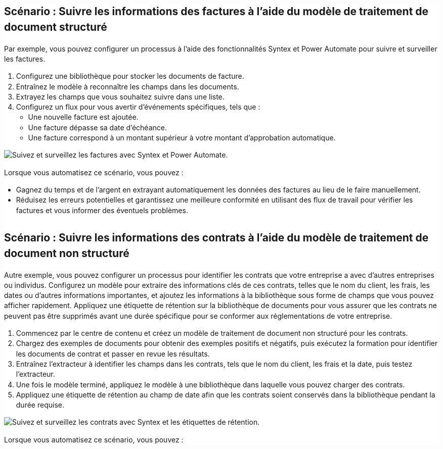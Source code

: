 ## <a name="scenario-track-information-from-invoices-by-using-the-structured-document-processing-model"></a>Scénario : Suivre les informations des factures à l’aide du modèle de traitement de document structuré

Par exemple, vous pouvez configurer un processus à l’aide des fonctionnalités Syntex et Power Automate pour suivre et surveiller les factures.

1. Configurez une bibliothèque pour stocker les documents de facture.
2. Entraînez le modèle à reconnaître les champs dans les documents.
3. Extrayez les champs que vous souhaitez suivre dans une liste.
4. Configurez un flux pour vous avertir d’événements spécifiques, tels que :
    - Une nouvelle facture est ajoutée.
    - Une facture dépasse sa date d’échéance.
    - Une facture correspond à un montant supérieur à votre montant d’approbation automatique.

![Suivez et surveillez les factures avec Syntex et Power Automate.](../media/content-understanding/process-invoices-flow.png)

Lorsque vous automatisez ce scénario, vous pouvez :

- Gagnez du temps et de l’argent en extrayant automatiquement les données des factures au lieu de le faire manuellement.
- Réduisez les erreurs potentielles et garantissez une meilleure conformité en utilisant des flux de travail pour vérifier les factures et vous informer des éventuels problèmes.

## <a name="scenario-track-information-from-contracts-by-using-the-unstructured-document-processing-model"></a>Scénario : Suivre les informations des contrats à l’aide du modèle de traitement de document non structuré

Autre exemple, vous pouvez configurer un processus pour identifier les contrats que votre entreprise a avec d’autres entreprises ou individus. Configurez un modèle pour extraire des informations clés de ces contrats, telles que le nom du client, les frais, les dates ou d’autres informations importantes, et ajoutez les informations à la bibliothèque sous forme de champs que vous pouvez afficher rapidement. Appliquez une étiquette de rétention sur la bibliothèque de documents pour vous assurer que les contrats ne peuvent pas être supprimés avant une durée spécifique pour se conformer aux réglementations de votre entreprise.

1. Commencez par le centre de contenu et créez un modèle de traitement de document non structuré pour les contrats.
2. Chargez des exemples de documents pour obtenir des exemples positifs et négatifs, puis exécutez la formation pour identifier les documents de contrat et passer en revue les résultats.
3. Entraînez l’extracteur à identifier les champs dans les contrats, tels que le nom du client, les frais et la date, puis testez l’extracteur.
4. Une fois le modèle terminé, appliquez le modèle à une bibliothèque dans laquelle vous pouvez charger des contrats.
5. Appliquez une étiquette de rétention au champ de date afin que les contrats soient conservés dans la bibliothèque pendant la durée requise.

![Suivez et surveillez les contrats avec Syntex et les étiquettes de rétention.](../media/content-understanding/process-contracts-flow.png)

Lorsque vous automatisez ce scénario, vous pouvez :
